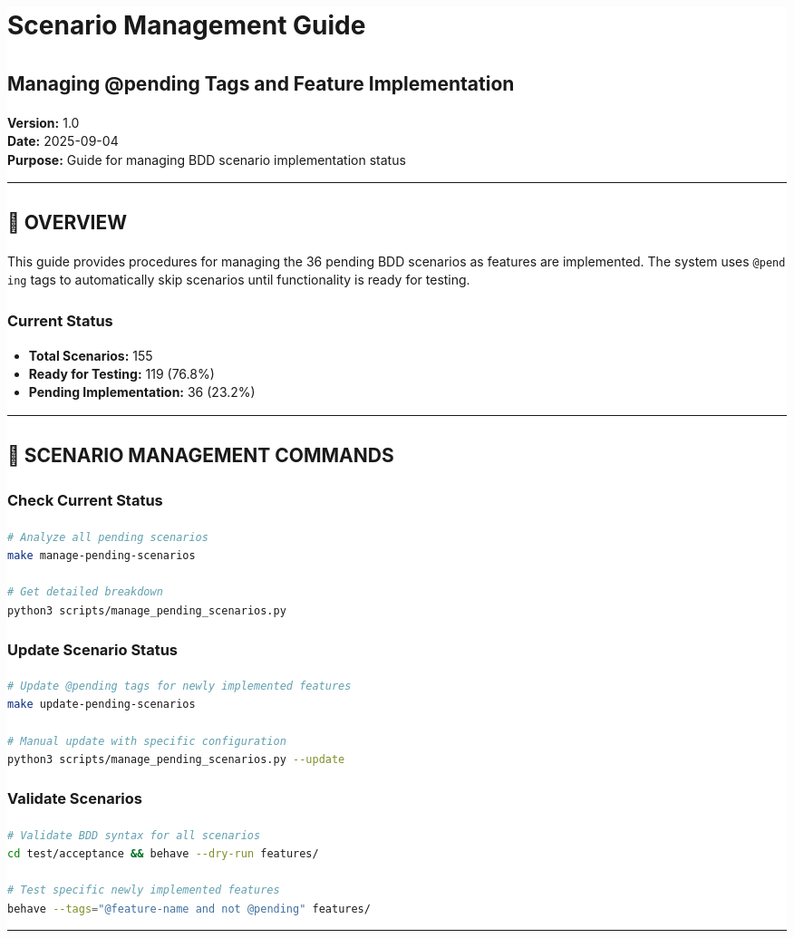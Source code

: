 # Scenario Management Guide

## Managing @pending Tags and Feature Implementation

**Version:** 1.0  
**Date:** 2025-09-04  
**Purpose:** Guide for managing BDD scenario implementation status

---

## 🎯 **OVERVIEW**

This guide provides procedures for managing the 36 pending BDD scenarios as features are implemented. The system uses `@pending` tags to automatically skip scenarios until functionality is ready for testing.

### **Current Status**

- **Total Scenarios:** 155
- **Ready for Testing:** 119 (76.8%)
- **Pending Implementation:** 36 (23.2%)

---

## 🔧 **SCENARIO MANAGEMENT COMMANDS**

### **Check Current Status**

```bash
# Analyze all pending scenarios
make manage-pending-scenarios

# Get detailed breakdown
python3 scripts/manage_pending_scenarios.py
```

### **Update Scenario Status**

```bash
# Update @pending tags for newly implemented features
make update-pending-scenarios

# Manual update with specific configuration
python3 scripts/manage_pending_scenarios.py --update
```

### **Validate Scenarios**

```bash
# Validate BDD syntax for all scenarios
cd test/acceptance && behave --dry-run features/

# Test specific newly implemented features
behave --tags="@feature-name and not @pending" features/
```

---